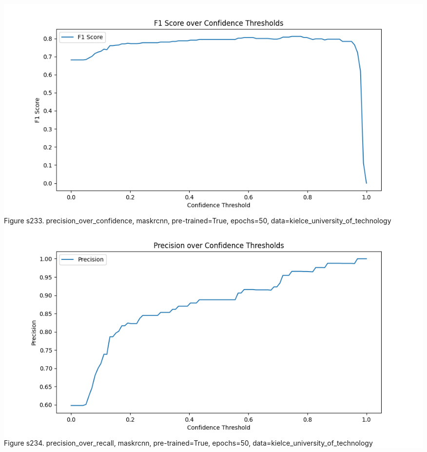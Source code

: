 ![](./saved_runs/maskrcnn_resnet50_fpn_True_50_-data-kielce_university_of_technology-valid-images_f1_over_confidence.png)  
Figure s233. precision_over_confidence, maskrcnn, pre-trained=True, epochs=50, data=kielce_university_of_technology  
![](./saved_runs/maskrcnn_resnet50_fpn_True_50_-data-kielce_university_of_technology-valid-images_precision_over_confidence.png)  
Figure s234. precision_over_recall, maskrcnn, pre-trained=True, epochs=50, data=kielce_university_of_technology  